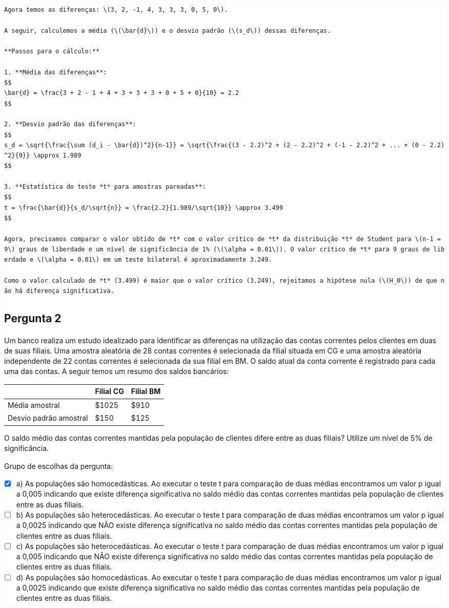     Agora temos as diferenças: \(3, 2, -1, 4, 3, 3, 3, 0, 5, 0\).

    A seguir, calculemos a média (\(\bar{d}\)) e o desvio padrão (\(s_d\)) dessas diferenças.

    **Passos para o cálculo:**

    1. **Média das diferenças**:
    $$
    \bar{d} = \frac{3 + 2 - 1 + 4 + 3 + 3 + 3 + 0 + 5 + 0}{10} = 2.2
    $$

    2. **Desvio padrão das diferenças**:
    $$
    s_d = \sqrt{\frac{\sum (d_i - \bar{d})^2}{n-1}} = \sqrt{\frac{(3 - 2.2)^2 + (2 - 2.2)^2 + (-1 - 2.2)^2 + ... + (0 - 2.2)^2}{9}} \approx 1.989
    $$

    3. **Estatística do teste *t* para amostras pareadas**:
    $$
    t = \frac{\bar{d}}{s_d/\sqrt{n}} = \frac{2.2}{1.989/\sqrt{10}} \approx 3.499
    $$

    Agora, precisamos comparar o valor obtido de *t* com o valor crítico de *t* da distribuição *t* de Student para \(n-1 = 9\) graus de liberdade e um nível de significância de 1% (\(\alpha = 0.01\)). O valor crítico de *t* para 9 graus de liberdade e \(\alpha = 0.01\) em um teste bilateral é aproximadamente 3.249.

    Como o valor calculado de *t* (3.499) é maior que o valor crítico (3.249), rejeitamos a hipótese nula (\(H_0\)) de que não há diferença significativa.

## Pergunta 2

Um banco realiza um estudo idealizado para identificar as diferenças na utilização das contas correntes pelos clientes em duas de suas filiais. Uma amostra aleatória de 28 contas correntes é selecionada da filial situada em CG e uma amostra aleatória independente de 22 contas correntes é selecionada da sua filial em BM. O saldo atual da conta corrente é registrado para cada uma das contas. A seguir temos um resumo dos saldos bancários:

|                        | Filial CG | Filial BM |
| ---------------------- | --------- | --------- |
| Média amostral         | $1025     | $910      |
| Desvio padrão amostral | $150      | $125      |

O saldo médio das contas correntes mantidas pela população de clientes difere entre as duas filiais? Utilize um nível de 5% de significância.

Grupo de escolhas da pergunta:

- [x] a) As populações são homocedásticas. Ao executar o teste t para comparação de duas médias encontramos um valor p igual a 0,005 indicando que existe diferença significativa no saldo médio das contas correntes mantidas pela população de clientes entre as duas filiais.
- [ ] b) As populações são heterocedásticas. Ao executar o teste t para comparação de duas médias encontramos um valor p igual a 0,0025 indicando que NÃO existe diferença significativa no saldo médio das contas correntes mantidas pela população de clientes entre as duas filiais.
- [ ] c) As populações são heterocedásticas. Ao executar o teste t para comparação de duas médias encontramos um valor p igual a 0,005 indicando que NÃO existe diferença significativa no saldo médio das contas correntes mantidas pela população de clientes entre as duas filiais.
- [ ] d) As populações são homocedásticas. Ao executar o teste t para comparação de duas médias encontramos um valor p igual a 0,0025 indicando que existe diferença significativa no saldo médio das contas correntes mantidas pela população de clientes entre as duas filiais.
